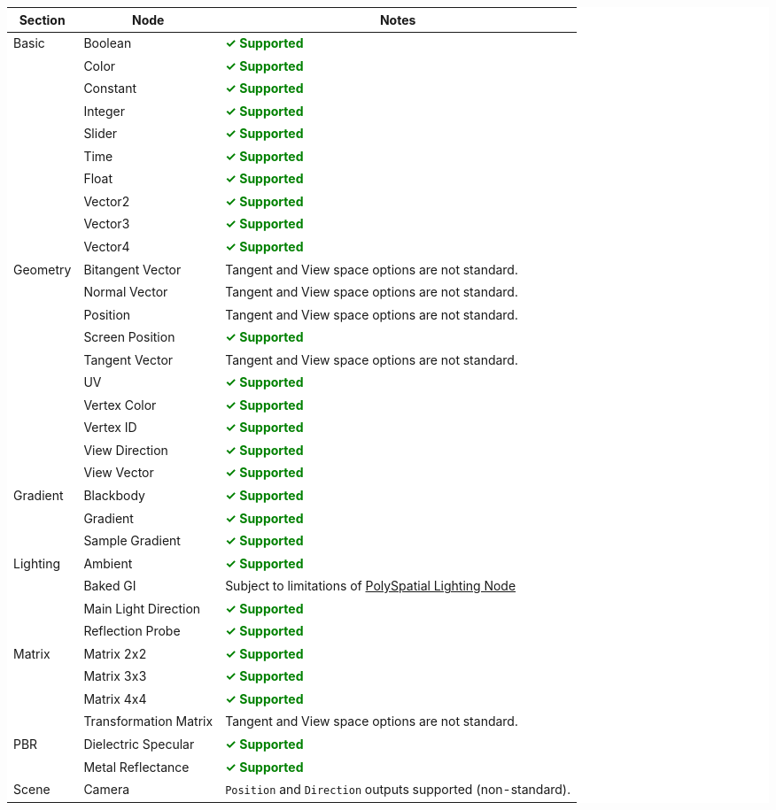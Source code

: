   | Section   | Node                     | Notes                                                                                                                  |
  |-----------|--------------------------|------------------------------------------------------------------------------------------------------------------------|
  | Basic     | Boolean                  | <span style="color: green; font-weight: bold;">&#x2713; Supported</span>                                               |
  |           | Color                    | <span style="color: green; font-weight: bold;">&#x2713; Supported</span>                                               |
  |           | Constant                 | <span style="color: green; font-weight: bold;">&#x2713; Supported</span>                                               |
  |           | Integer                  | <span style="color: green; font-weight: bold;">&#x2713; Supported</span>                                               |
  |           | Slider                   | <span style="color: green; font-weight: bold;">&#x2713; Supported</span>                                               |
  |           | Time                     | <span style="color: green; font-weight: bold;">&#x2713; Supported</span>                                               |
  |           | Float                    | <span style="color: green; font-weight: bold;">&#x2713; Supported</span>                                               |
  |           | Vector2                  | <span style="color: green; font-weight: bold;">&#x2713; Supported</span>                                               |
  |           | Vector3                  | <span style="color: green; font-weight: bold;">&#x2713; Supported</span>                                               |
  |           | Vector4                  | <span style="color: green; font-weight: bold;">&#x2713; Supported</span>                                               |
  | Geometry  | Bitangent Vector         | Tangent and View space options are not standard.                                                                       |
  |           | Normal Vector            | Tangent and View space options are not standard.                                                                       |
  |           | Position                 | Tangent and View space options are not standard.                                                                       |
  |           | Screen Position          | <span style="color: green; font-weight: bold;">&#x2713; Supported</span>                                               |
  |           | Tangent Vector           | Tangent and View space options are not standard.                                                                       |
  |           | UV                       | <span style="color: green; font-weight: bold;">&#x2713; Supported</span>                                               |
  |           | Vertex Color             | <span style="color: green; font-weight: bold;">&#x2713; Supported</span>                                               |
  |           | Vertex ID                | <span style="color: green; font-weight: bold;">&#x2713; Supported</span>                                               |
  |           | View Direction           | <span style="color: green; font-weight: bold;">&#x2713; Supported</span>                                               |
  |           | View Vector              | <span style="color: green; font-weight: bold;">&#x2713; Supported</span>                                               |
  | Gradient  | Blackbody                | <span style="color: green; font-weight: bold;">&#x2713; Supported</span>                                               |
  |           | Gradient                 | <span style="color: green; font-weight: bold;">&#x2713; Supported</span>                                               |
  |           | Sample Gradient          | <span style="color: green; font-weight: bold;">&#x2713; Supported</span>                                               |
  | Lighting  | Ambient                  | <span style="color: green; font-weight: bold;">&#x2713; Supported</span>                                               |
  |           | Baked GI                 | Subject to limitations of [PolySpatial Lighting Node](PolySpatialLighting.md)                                          |
  |           | Main Light Direction     | <span style="color: green; font-weight: bold;">&#x2713; Supported</span>                                               |
  |           | Reflection Probe         | <span style="color: green; font-weight: bold;">&#x2713; Supported</span>                                               |
  | Matrix    | Matrix 2x2               | <span style="color: green; font-weight: bold;">&#x2713; Supported</span>                                               |
  |           | Matrix 3x3               | <span style="color: green; font-weight: bold;">&#x2713; Supported</span>                                               |
  |           | Matrix 4x4               | <span style="color: green; font-weight: bold;">&#x2713; Supported</span>                                               |
  |           | Transformation Matrix    | Tangent and View space options are not standard.                                                                       |
  | PBR       | Dielectric Specular      | <span style="color: green; font-weight: bold;">&#x2713; Supported</span>                                               |
  |           | Metal Reflectance        | <span style="color: green; font-weight: bold;">&#x2713; Supported</span>                                               |
  | Scene     | Camera                   | `Position` and `Direction` outputs supported (non-standard).                                                           |